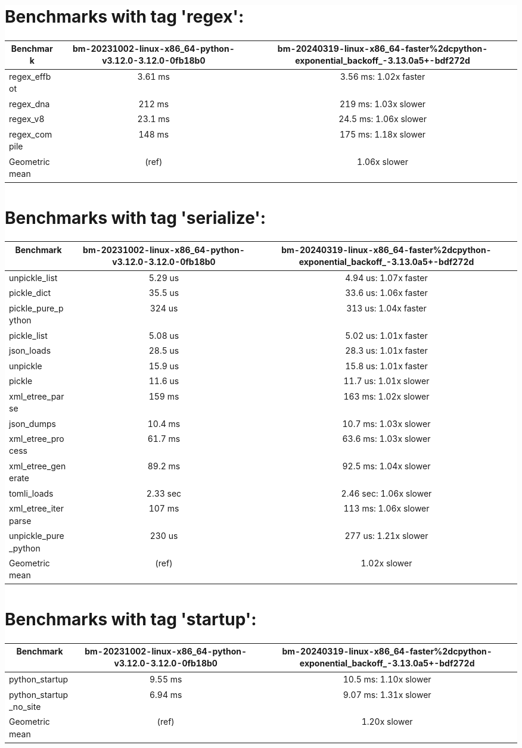 Benchmarks with tag 'regex':
============================

| Benchmark      | bm-20231002-linux-x86_64-python-v3.12.0-3.12.0-0fb18b0 | bm-20240319-linux-x86_64-faster%2dcpython-exponential_backoff_-3.13.0a5+-bdf272d |
|----------------|:------------------------------------------------------:|:--------------------------------------------------------------------------------:|
| regex_effbot   | 3.61 ms                                                | 3.56 ms: 1.02x faster                                                            |
| regex_dna      | 212 ms                                                 | 219 ms: 1.03x slower                                                             |
| regex_v8       | 23.1 ms                                                | 24.5 ms: 1.06x slower                                                            |
| regex_compile  | 148 ms                                                 | 175 ms: 1.18x slower                                                             |
| Geometric mean | (ref)                                                  | 1.06x slower                                                                     |

Benchmarks with tag 'serialize':
================================

| Benchmark            | bm-20231002-linux-x86_64-python-v3.12.0-3.12.0-0fb18b0 | bm-20240319-linux-x86_64-faster%2dcpython-exponential_backoff_-3.13.0a5+-bdf272d |
|----------------------|:------------------------------------------------------:|:--------------------------------------------------------------------------------:|
| unpickle_list        | 5.29 us                                                | 4.94 us: 1.07x faster                                                            |
| pickle_dict          | 35.5 us                                                | 33.6 us: 1.06x faster                                                            |
| pickle_pure_python   | 324 us                                                 | 313 us: 1.04x faster                                                             |
| pickle_list          | 5.08 us                                                | 5.02 us: 1.01x faster                                                            |
| json_loads           | 28.5 us                                                | 28.3 us: 1.01x faster                                                            |
| unpickle             | 15.9 us                                                | 15.8 us: 1.01x faster                                                            |
| pickle               | 11.6 us                                                | 11.7 us: 1.01x slower                                                            |
| xml_etree_parse      | 159 ms                                                 | 163 ms: 1.02x slower                                                             |
| json_dumps           | 10.4 ms                                                | 10.7 ms: 1.03x slower                                                            |
| xml_etree_process    | 61.7 ms                                                | 63.6 ms: 1.03x slower                                                            |
| xml_etree_generate   | 89.2 ms                                                | 92.5 ms: 1.04x slower                                                            |
| tomli_loads          | 2.33 sec                                               | 2.46 sec: 1.06x slower                                                           |
| xml_etree_iterparse  | 107 ms                                                 | 113 ms: 1.06x slower                                                             |
| unpickle_pure_python | 230 us                                                 | 277 us: 1.21x slower                                                             |
| Geometric mean       | (ref)                                                  | 1.02x slower                                                                     |

Benchmarks with tag 'startup':
==============================

| Benchmark              | bm-20231002-linux-x86_64-python-v3.12.0-3.12.0-0fb18b0 | bm-20240319-linux-x86_64-faster%2dcpython-exponential_backoff_-3.13.0a5+-bdf272d |
|------------------------|:------------------------------------------------------:|:--------------------------------------------------------------------------------:|
| python_startup         | 9.55 ms                                                | 10.5 ms: 1.10x slower                                                            |
| python_startup_no_site | 6.94 ms                                                | 9.07 ms: 1.31x slower                                                            |
| Geometric mean         | (ref)                                                  | 1.20x slower                                                                     |
